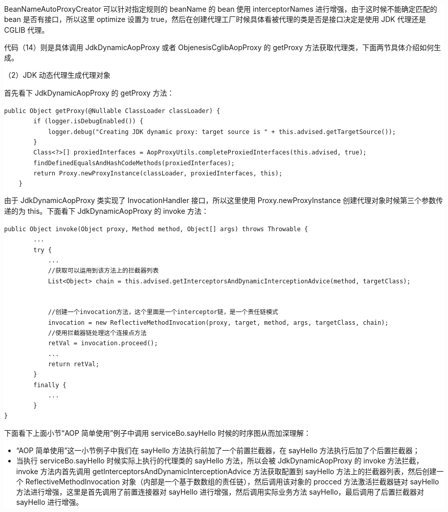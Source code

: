 BeanNameAutoProxyCreator 可以针对指定规则的 beanName 的 bean 使用 interceptorNames 进行增强，由于这时候不能确定匹配的 bean 是否有接口，所以这里 optimize 设置为 true，然后在创建代理工厂时候具体看被代理的类是否是接口决定是使用 JDK 代理还是 CGLIB 代理。

代码（14）则是具体调用 JdkDynamicAopProxy 或者 ObjenesisCglibAopProxy 的 getProxy 方法获取代理类，下面两节具体介绍如何生成。

（2）JDK 动态代理生成代理对象

首先看下 JdkDynamicAopProxy 的 getProxy 方法：

```
public Object getProxy(@Nullable ClassLoader classLoader) {
        if (logger.isDebugEnabled()) {
            logger.debug("Creating JDK dynamic proxy: target source is " + this.advised.getTargetSource());
        }
        Class<?>[] proxiedInterfaces = AopProxyUtils.completeProxiedInterfaces(this.advised, true);
        findDefinedEqualsAndHashCodeMethods(proxiedInterfaces);
        return Proxy.newProxyInstance(classLoader, proxiedInterfaces, this);
    }

```

由于 JdkDynamicAopProxy 类实现了 InvocationHandler 接口，所以这里使用 Proxy.newProxyInstance 创建代理对象时候第三个参数传递的为 this。下面看下 JdkDynamicAopProxy 的 invoke 方法：

```
public Object invoke(Object proxy, Method method, Object[] args) throws Throwable {
        ...
        try {
            ...
            //获取可以运用到该方法上的拦截器列表
            List<Object> chain = this.advised.getInterceptorsAndDynamicInterceptionAdvice(method, targetClass);


            //创建一个invocation方法，这个里面是一个interceptor链，是一个责任链模式
            invocation = new ReflectiveMethodInvocation(proxy, target, method, args, targetClass, chain);
            //使用拦截器链处理这个连接点方法
            retVal = invocation.proceed();
            ...
            return retVal;
        }
        finally {
            ...
        }
}

```

下面看下上面小节“AOP 简单使用”例子中调用 serviceBo.sayHello 时候的时序图从而加深理解：

- “AOP 简单使用”这一小节例子中我们在 sayHello 方法执行前加了一个前置拦截器，在 sayHello 方法执行后加了个后置拦截器；
- 当执行 serviceBo.sayHello 时候实际上执行的代理类的 sayHello 方法，所以会被 JdkDynamicAopProxy 的 invoke 方法拦截，invoke 方法内首先调用 getInterceptorsAndDynamicInterceptionAdvice 方法获取配置到 sayHello 方法上的拦截器列表，然后创建一个 ReflectiveMethodInvocation 对象（内部是一个基于数数组的责任链），然后调用该对象的 procced 方法激活拦截器链对 sayHello 方法进行增强，这里是首先调用了前置连接器对 sayHello 进行增强，然后调用实际业务方法 sayHello，最后调用了后置拦截器对 sayHello 进行增强。
